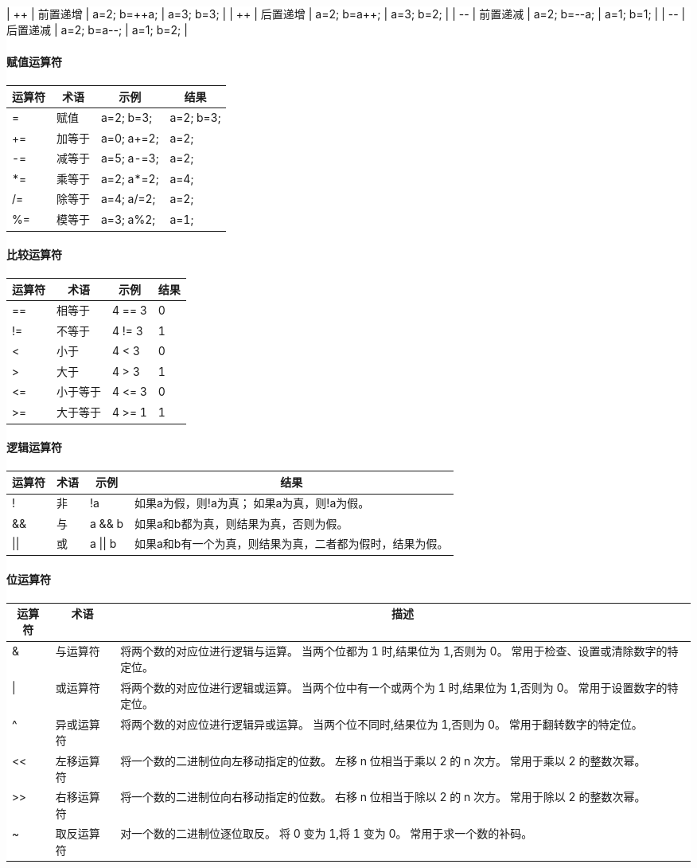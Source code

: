 | ++         | 前置递增   | a=2; b=++a; | a=3; b=3; |
| ++         | 后置递增   | a=2; b=a++; | a=3; b=2; |
| --         | 前置递减   | a=2; b=--a; | a=1; b=1; |
| --         | 后置递减   | a=2; b=a--; | a=1; b=2; |

#### 赋值运算符

| **运算符** | **术语** | **示例**   | **结果**  |
| ---------- | -------- | ---------- | --------- |
| =          | 赋值     | a=2; b=3;  | a=2; b=3; |
| +=         | 加等于   | a=0; a+=2; | a=2;      |
| -=         | 减等于   | a=5; a-=3; | a=2;      |
| *=         | 乘等于   | a=2; a*=2; | a=4;      |
| /=         | 除等于   | a=4; a/=2; | a=2;      |
| %=         | 模等于   | a=3; a%2;  | a=1;      |

#### 比较运算符

| **运算符** | **术语** | **示例** | **结果** |
| ---------- | -------- | -------- | -------- |
| ==         | 相等于   | 4 == 3   | 0        |
| !=         | 不等于   | 4 != 3   | 1        |
| <          | 小于     | 4 < 3    | 0        |
| \>         | 大于     | 4 > 3    | 1        |
| <=         | 小于等于 | 4 <= 3   | 0        |
| \>=        | 大于等于 | 4 >= 1   | 1        |

#### 逻辑运算符

| **运算符** | **术语** | **示例** | **结果**                                                 |
| ---------- | -------- | -------- | -------------------------------------------------------- |
| !          | 非       | !a       | 如果a为假，则!a为真；  如果a为真，则!a为假。             |
| &&         | 与       | a && b   | 如果a和b都为真，则结果为真，否则为假。                   |
| \|\|       | 或       | a \|\| b | 如果a和b有一个为真，则结果为真，二者都为假时，结果为假。 |

#### 位运算符

| **运算符** | **术语**   | 描述                                                         |
| ---------- | ---------- | ------------------------------------------------------------ |
| &          | 与运算符   | 将两个数的对应位进行逻辑与运算。 当两个位都为 1 时,结果位为 1,否则为 0。 常用于检查、设置或清除数字的特定位。 |
| \|         | 或运算符   | 将两个数的对应位进行逻辑或运算。 当两个位中有一个或两个为 1 时,结果位为 1,否则为 0。 常用于设置数字的特定位。 |
| ^          | 异或运算符 | 将两个数的对应位进行逻辑异或运算。 当两个位不同时,结果位为 1,否则为 0。 常用于翻转数字的特定位。 |
| <<         | 左移运算符 | 将一个数的二进制位向左移动指定的位数。 左移 n 位相当于乘以 2 的 n 次方。 常用于乘以 2 的整数次幂。 |
| >>         | 右移运算符 | 将一个数的二进制位向右移动指定的位数。 右移 n 位相当于除以 2 的 n 次方。 常用于除以 2 的整数次幂。 |
| ~          | 取反运算符 | 对一个数的二进制位逐位取反。 将 0 变为 1,将 1 变为 0。 常用于求一个数的补码。 |
